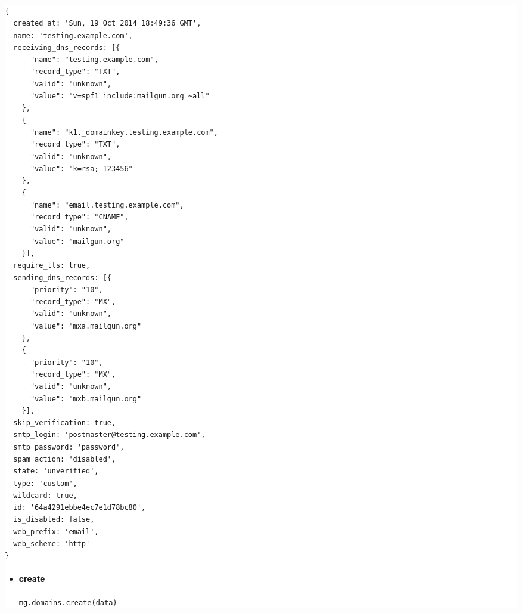   ```JS
  {
    created_at: 'Sun, 19 Oct 2014 18:49:36 GMT',
    name: 'testing.example.com',
    receiving_dns_records: [{
        "name": "testing.example.com",
        "record_type": "TXT",
        "valid": "unknown",
        "value": "v=spf1 include:mailgun.org ~all"
      },
      {
        "name": "k1._domainkey.testing.example.com",
        "record_type": "TXT",
        "valid": "unknown",
        "value": "k=rsa; 123456"
      },
      {
        "name": "email.testing.example.com",
        "record_type": "CNAME",
        "valid": "unknown",
        "value": "mailgun.org"
      }],
    require_tls: true,
    sending_dns_records: [{
        "priority": "10",
        "record_type": "MX",
        "valid": "unknown",
        "value": "mxa.mailgun.org"
      },
      {
        "priority": "10",
        "record_type": "MX",
        "valid": "unknown",
        "value": "mxb.mailgun.org"
      }],
    skip_verification: true,
    smtp_login: 'postmaster@testing.example.com',
    smtp_password: 'password',
    spam_action: 'disabled',
    state: 'unverified',
    type: 'custom',
    wildcard: true,
    id: '64a4291ebbe4ec7e1d78bc80',
    is_disabled: false,
    web_prefix: 'email',
    web_scheme: 'http'
  }
  ```

- #### create

  `mg.domains.create(data)`
